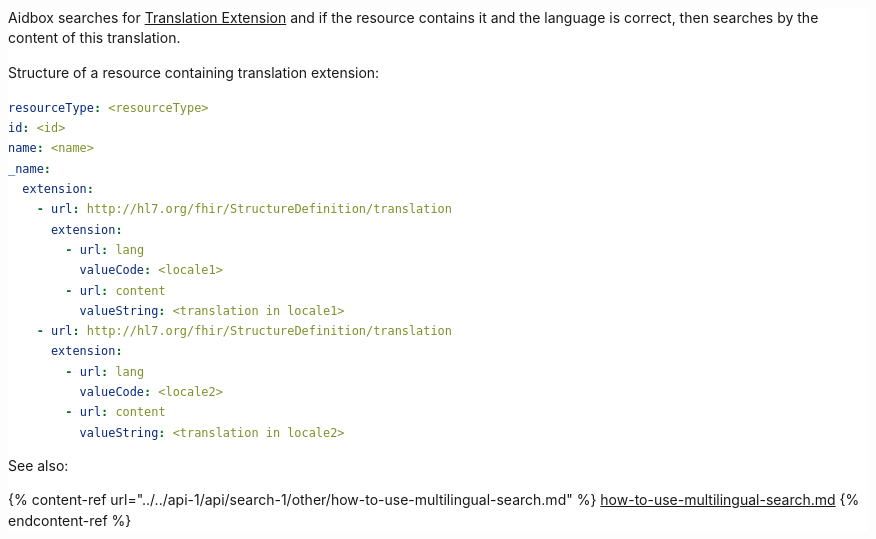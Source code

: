 Aidbox searches for [Translation Extension](https://build.fhir.org/ig/HL7/fhir-extensions/StructureDefinition-translation.html) and if the resource contains it and the language is correct, then searches by the content of this translation.

Structure of a resource containing translation extension:

```yaml
resourceType: <resourceType>
id: <id>
name: <name>
_name:
  extension:
    - url: http://hl7.org/fhir/StructureDefinition/translation
      extension:
        - url: lang
          valueCode: <locale1>
        - url: content
          valueString: <translation in locale1> 
    - url: http://hl7.org/fhir/StructureDefinition/translation
      extension:
        - url: lang
          valueCode: <locale2>
        - url: content
          valueString: <translation in locale2>
```

See also:

{% content-ref url="../../api-1/api/search-1/other/how-to-use-multilingual-search.md" %}
[how-to-use-multilingual-search.md](../../api-1/api/search-1/other/how-to-use-multilingual-search.md)
{% endcontent-ref %}
